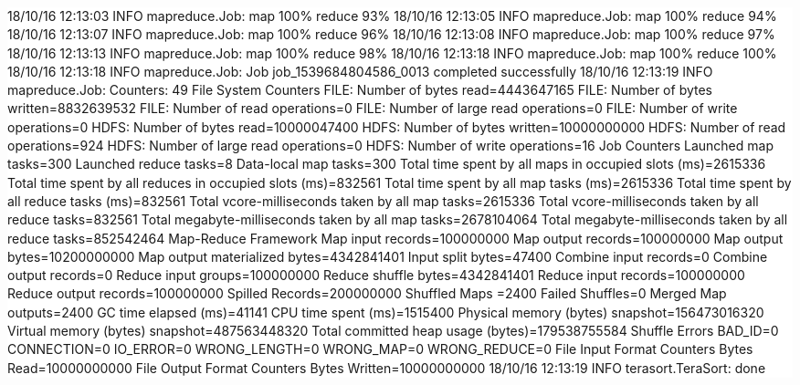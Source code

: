 18/10/16 12:13:03 INFO mapreduce.Job:  map 100% reduce 93%
18/10/16 12:13:05 INFO mapreduce.Job:  map 100% reduce 94%
18/10/16 12:13:07 INFO mapreduce.Job:  map 100% reduce 96%
18/10/16 12:13:08 INFO mapreduce.Job:  map 100% reduce 97%
18/10/16 12:13:13 INFO mapreduce.Job:  map 100% reduce 98%
18/10/16 12:13:18 INFO mapreduce.Job:  map 100% reduce 100%
18/10/16 12:13:18 INFO mapreduce.Job: Job job_1539684804586_0013 completed successfully
18/10/16 12:13:19 INFO mapreduce.Job: Counters: 49
	File System Counters
		FILE: Number of bytes read=4443647165
		FILE: Number of bytes written=8832639532
		FILE: Number of read operations=0
		FILE: Number of large read operations=0
		FILE: Number of write operations=0
		HDFS: Number of bytes read=10000047400
		HDFS: Number of bytes written=10000000000
		HDFS: Number of read operations=924
		HDFS: Number of large read operations=0
		HDFS: Number of write operations=16
	Job Counters 
		Launched map tasks=300
		Launched reduce tasks=8
		Data-local map tasks=300
		Total time spent by all maps in occupied slots (ms)=2615336
		Total time spent by all reduces in occupied slots (ms)=832561
		Total time spent by all map tasks (ms)=2615336
		Total time spent by all reduce tasks (ms)=832561
		Total vcore-milliseconds taken by all map tasks=2615336
		Total vcore-milliseconds taken by all reduce tasks=832561
		Total megabyte-milliseconds taken by all map tasks=2678104064
		Total megabyte-milliseconds taken by all reduce tasks=852542464
	Map-Reduce Framework
		Map input records=100000000
		Map output records=100000000
		Map output bytes=10200000000
		Map output materialized bytes=4342841401
		Input split bytes=47400
		Combine input records=0
		Combine output records=0
		Reduce input groups=100000000
		Reduce shuffle bytes=4342841401
		Reduce input records=100000000
		Reduce output records=100000000
		Spilled Records=200000000
		Shuffled Maps =2400
		Failed Shuffles=0
		Merged Map outputs=2400
		GC time elapsed (ms)=41141
		CPU time spent (ms)=1515400
		Physical memory (bytes) snapshot=156473016320
		Virtual memory (bytes) snapshot=487563448320
		Total committed heap usage (bytes)=179538755584
	Shuffle Errors
		BAD_ID=0
		CONNECTION=0
		IO_ERROR=0
		WRONG_LENGTH=0
		WRONG_MAP=0
		WRONG_REDUCE=0
	File Input Format Counters 
		Bytes Read=10000000000
	File Output Format Counters 
		Bytes Written=10000000000
18/10/16 12:13:19 INFO terasort.TeraSort: done